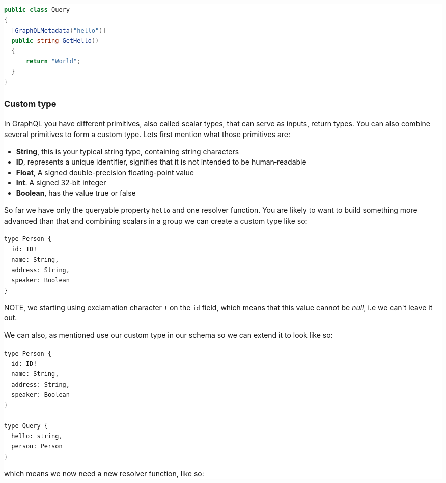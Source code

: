 ```csharp
public class Query 
{
  [GraphQLMetadata("hello")]
  public string GetHello() 
  {
      return "World";
  }
}
```

### Custom type

In GraphQL you have different primitives, also called scalar types, that can serve as inputs, return types. You can also combine several primitives to form a custom type. Lets first mention what those primitives are:

- **String**, this is your typical string type, containing string characters
- **ID**, represents a unique identifier, signifies that it is not intended to be human‐readable
- **Float**, A signed double-precision floating-point value
- **Int**. A signed 32‐bit integer
- **Boolean**, has the value true or false

So far we have only the queryable property `hello` and one resolver function. You are likely to want to build something more advanced than that and combining scalars in a group we can create a custom type like so:

```
type Person {
  id: ID!
  name: String,
  address: String,
  speaker: Boolean
}
```

NOTE, we starting using exclamation character `!` on the `id` field, which means that this value cannot be *null*, i.e we can't leave it out.

We can also, as mentioned use our custom type in our schema so we can extend it to look like so:

```
type Person {
  id: ID!
  name: String,
  address: String,
  speaker: Boolean
}

type Query {
  hello: string,
  person: Person
}
```

which means we now need a new resolver function, like so:
